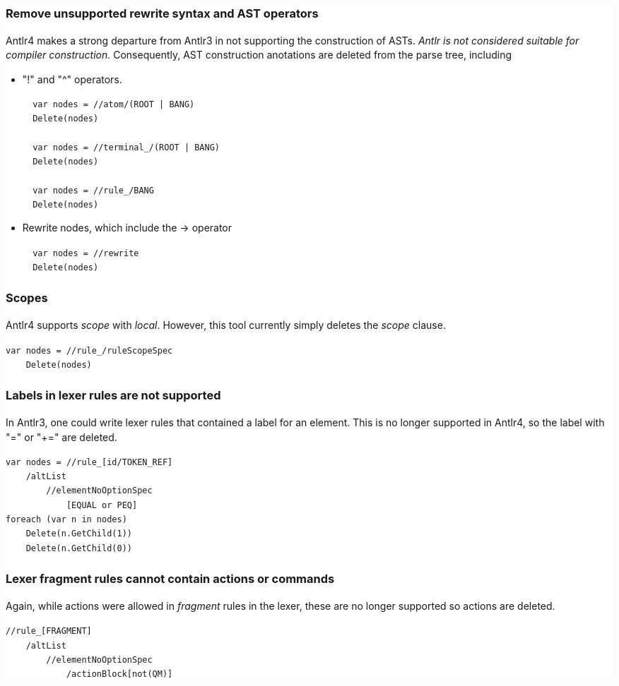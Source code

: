 ### Remove unsupported rewrite syntax and AST operators

Antlr4 makes a strong departure from Antlr3 in
not supporting the construction of
ASTs. _Antlr is not considered suitable 
for compiler construction._
Consequently, AST construction anotations are
deleted from the parse tree,
including

* "!" and "^" operators.

        var nodes = //atom/(ROOT | BANG)
        Delete(nodes)

        var nodes = //terminal_/(ROOT | BANG)
        Delete(nodes)

        var nodes = //rule_/BANG
        Delete(nodes)

* Rewrite nodes, which include the -> operator

        var nodes = //rewrite
        Delete(nodes)

### Scopes

Antlr4 supports _scope_ with _local_. However, this tool
currently simply deletes the _scope_ clause.

    var nodes = //rule_/ruleScopeSpec
        Delete(nodes)

### Labels in lexer rules are not supported

In Antlr3, one could write lexer rules that contained a label for an element.
This is no longer supported in Antlr4, so the label with "=" or "+=" are deleted.

    var nodes = //rule_[id/TOKEN_REF]
        /altList
            //elementNoOptionSpec
                [EQUAL or PEQ]
    foreach (var n in nodes)
        Delete(n.GetChild(1))
        Delete(n.GetChild(0))

### Lexer fragment rules cannot contain actions or commands

Again, while actions were allowed in _fragment_ rules in the lexer, these
are no longer supported so actions are deleted.

    //rule_[FRAGMENT]
        /altList
            //elementNoOptionSpec
                /actionBlock[not(QM)]
